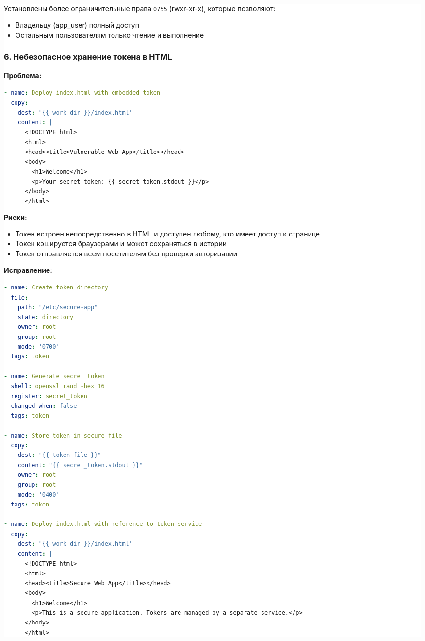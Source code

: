 Установлены более ограничительные права `0755` (rwxr-xr-x), которые позволяют:
- Владельцу (app_user) полный доступ
- Остальным пользователям только чтение и выполнение

### 6. Небезопасное хранение токена в HTML

**Проблема:**
```yaml
- name: Deploy index.html with embedded token
  copy:
    dest: "{{ work_dir }}/index.html"
    content: |
      <!DOCTYPE html>
      <html>
      <head><title>Vulnerable Web App</title></head>
      <body>
        <h1>Welcome</h1>
        <p>Your secret token: {{ secret_token.stdout }}</p>
      </body>
      </html>
```

**Риски:**
- Токен встроен непосредственно в HTML и доступен любому, кто имеет доступ к странице
- Токен кэшируется браузерами и может сохраняться в истории
- Токен отправляется всем посетителям без проверки авторизации

**Исправление:**
```yaml
- name: Create token directory
  file:
    path: "/etc/secure-app"
    state: directory
    owner: root
    group: root
    mode: '0700'
  tags: token

- name: Generate secret token
  shell: openssl rand -hex 16
  register: secret_token
  changed_when: false
  tags: token

- name: Store token in secure file
  copy:
    dest: "{{ token_file }}"
    content: "{{ secret_token.stdout }}"
    owner: root
    group: root
    mode: '0400'
  tags: token

- name: Deploy index.html with reference to token service
  copy:
    dest: "{{ work_dir }}/index.html"
    content: |
      <!DOCTYPE html>
      <html>
      <head><title>Secure Web App</title></head>
      <body>
        <h1>Welcome</h1>
        <p>This is a secure application. Tokens are managed by a separate service.</p>
      </body>
      </html>
```